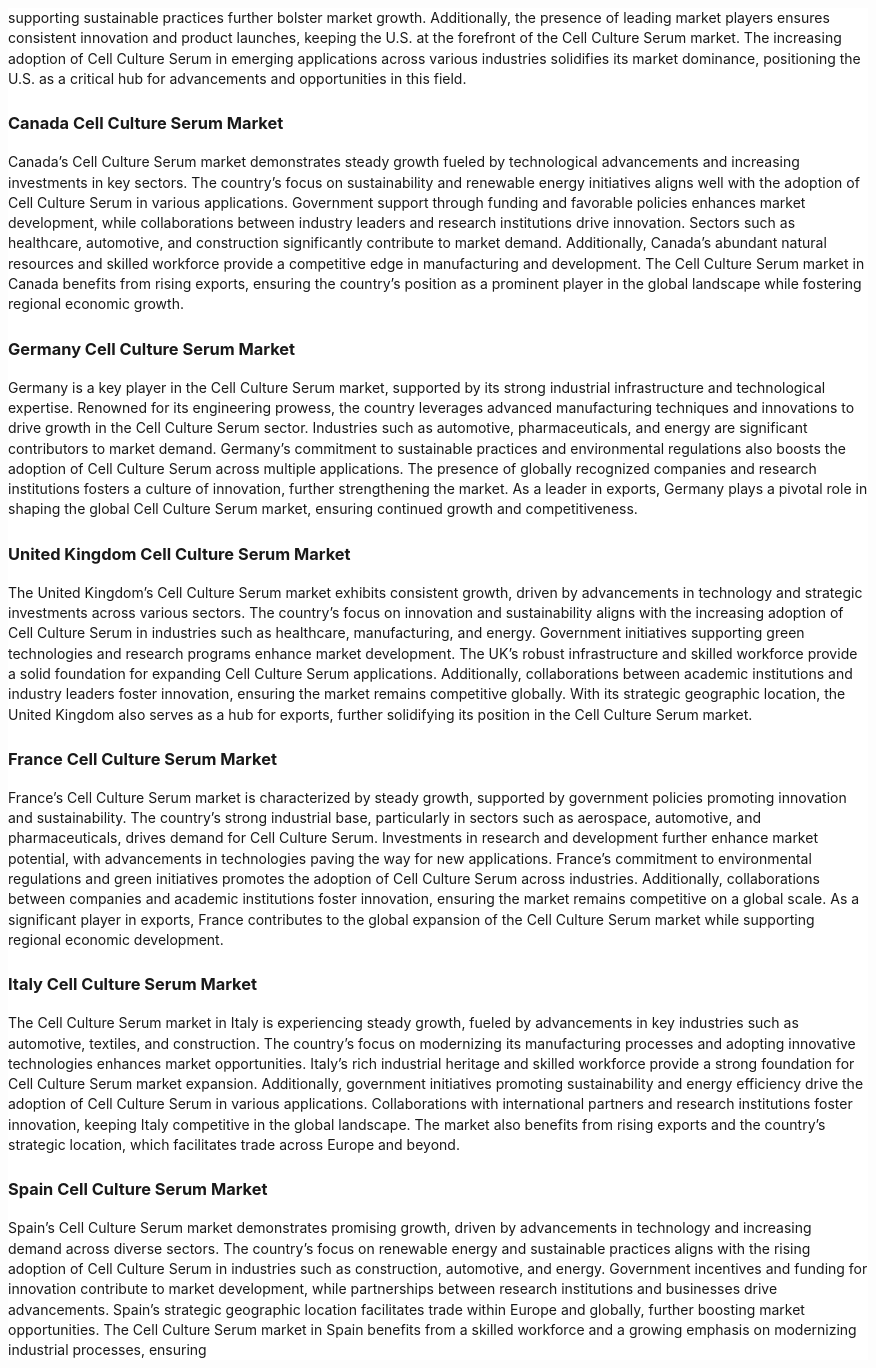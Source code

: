 supporting sustainable practices further bolster market growth. Additionally, the presence of leading market players ensures consistent innovation and product launches, keeping the U.S. at the forefront of the Cell Culture Serum market. The increasing adoption of Cell Culture Serum in emerging applications across various industries solidifies its market dominance, positioning the U.S. as a critical hub for advancements and opportunities in this field.</p><h3>Canada Cell Culture Serum Market</h3><p>Canada&rsquo;s Cell Culture Serum market demonstrates steady growth fueled by technological advancements and increasing investments in key sectors. The country&rsquo;s focus on sustainability and renewable energy initiatives aligns well with the adoption of Cell Culture Serum in various applications. Government support through funding and favorable policies enhances market development, while collaborations between industry leaders and research institutions drive innovation. Sectors such as healthcare, automotive, and construction significantly contribute to market demand. Additionally, Canada&rsquo;s abundant natural resources and skilled workforce provide a competitive edge in manufacturing and development. The Cell Culture Serum market in Canada benefits from rising exports, ensuring the country&rsquo;s position as a prominent player in the global landscape while fostering regional economic growth.</p><h3>Germany Cell Culture Serum Market</h3><p>Germany is a key player in the Cell Culture Serum market, supported by its strong industrial infrastructure and technological expertise. Renowned for its engineering prowess, the country leverages advanced manufacturing techniques and innovations to drive growth in the Cell Culture Serum sector. Industries such as automotive, pharmaceuticals, and energy are significant contributors to market demand. Germany&rsquo;s commitment to sustainable practices and environmental regulations also boosts the adoption of Cell Culture Serum across multiple applications. The presence of globally recognized companies and research institutions fosters a culture of innovation, further strengthening the market. As a leader in exports, Germany plays a pivotal role in shaping the global Cell Culture Serum market, ensuring continued growth and competitiveness.</p><h3>United Kingdom Cell Culture Serum Market</h3><p>The United Kingdom&rsquo;s Cell Culture Serum market exhibits consistent growth, driven by advancements in technology and strategic investments across various sectors. The country&rsquo;s focus on innovation and sustainability aligns with the increasing adoption of Cell Culture Serum in industries such as healthcare, manufacturing, and energy. Government initiatives supporting green technologies and research programs enhance market development. The UK&rsquo;s robust infrastructure and skilled workforce provide a solid foundation for expanding Cell Culture Serum applications. Additionally, collaborations between academic institutions and industry leaders foster innovation, ensuring the market remains competitive globally. With its strategic geographic location, the United Kingdom also serves as a hub for exports, further solidifying its position in the Cell Culture Serum market.</p><h3>France Cell Culture Serum Market</h3><p>France&rsquo;s Cell Culture Serum market is characterized by steady growth, supported by government policies promoting innovation and sustainability. The country&rsquo;s strong industrial base, particularly in sectors such as aerospace, automotive, and pharmaceuticals, drives demand for Cell Culture Serum. Investments in research and development further enhance market potential, with advancements in technologies paving the way for new applications. France&rsquo;s commitment to environmental regulations and green initiatives promotes the adoption of Cell Culture Serum across industries. Additionally, collaborations between companies and academic institutions foster innovation, ensuring the market remains competitive on a global scale. As a significant player in exports, France contributes to the global expansion of the Cell Culture Serum market while supporting regional economic development.</p><h3>Italy Cell Culture Serum Market</h3><p>The Cell Culture Serum market in Italy is experiencing steady growth, fueled by advancements in key industries such as automotive, textiles, and construction. The country&rsquo;s focus on modernizing its manufacturing processes and adopting innovative technologies enhances market opportunities. Italy&rsquo;s rich industrial heritage and skilled workforce provide a strong foundation for Cell Culture Serum market expansion. Additionally, government initiatives promoting sustainability and energy efficiency drive the adoption of Cell Culture Serum in various applications. Collaborations with international partners and research institutions foster innovation, keeping Italy competitive in the global landscape. The market also benefits from rising exports and the country&rsquo;s strategic location, which facilitates trade across Europe and beyond.</p><h3>Spain Cell Culture Serum Market</h3><p>Spain&rsquo;s Cell Culture Serum market demonstrates promising growth, driven by advancements in technology and increasing demand across diverse sectors. The country&rsquo;s focus on renewable energy and sustainable practices aligns with the rising adoption of Cell Culture Serum in industries such as construction, automotive, and energy. Government incentives and funding for innovation contribute to market development, while partnerships between research institutions and businesses drive advancements. Spain&rsquo;s strategic geographic location facilitates trade within Europe and globally, further boosting market opportunities. The Cell Culture Serum market in Spain benefits from a skilled workforce and a growing emphasis on modernizing industrial processes, ensuring